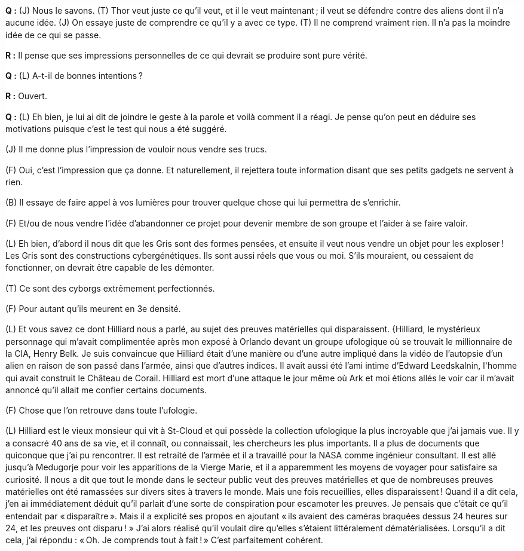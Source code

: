 **Q :** (J) Nous le savons. (T) Thor veut juste ce qu’il veut, et il le veut maintenant ; il veut se défendre contre des aliens dont il n’a aucune idée. (J) On essaye juste de comprendre ce qu’il y a avec ce type. (T) Il ne comprend vraiment rien. Il n’a pas la moindre idée de ce qui se passe.

**R :** Il pense que ses impressions personnelles de ce qui devrait se produire sont pure vérité.

**Q :** (L) A-t-il de bonnes intentions ?

**R :** Ouvert.

**Q :** (L) Eh bien, je lui ai dit de joindre le geste à la parole et voilà comment il a réagi. Je pense qu’on peut en déduire ses motivations puisque c’est le test qui nous a été suggéré.

(J) Il me donne plus l’impression de vouloir nous vendre ses trucs.

(F) Oui, c’est l’impression que ça donne. Et naturellement, il rejettera toute information disant que ses petits gadgets ne servent à rien.

(B) Il essaye de faire appel à vos lumières pour trouver quelque chose qui lui permettra de s’enrichir.

(F) Et/ou de nous vendre l’idée d’abandonner ce projet pour devenir membre de son groupe et l’aider à se faire valoir.

(L) Eh bien, d’abord il nous dit que les Gris sont des formes pensées, et ensuite il veut nous vendre un objet pour les exploser ! Les Gris sont des constructions cybergénétiques. Ils sont aussi réels que vous ou moi. S’ils mouraient, ou cessaient de fonctionner, on devrait être capable de les démonter.

(T) Ce sont des cyborgs extrêmement perfectionnés.

(F) Pour autant qu’ils meurent en 3e densité.

(L) Et vous savez ce dont Hilliard nous a parlé, au sujet des preuves matérielles qui disparaissent. {Hilliard, le mystérieux personnage qui m’avait complimentée après mon exposé à Orlando devant un groupe ufologique où se trouvait le millionnaire de la CIA, Henry Belk. Je suis convaincue que Hilliard était d’une manière ou d’une autre impliqué dans la vidéo de l’autopsie d’un alien en raison de son passé dans l’armée, ainsi que d’autres indices. Il avait aussi été l’ami intime d’Edward Leedskalnin, l'homme qui avait construit le Château de Corail. Hilliard est mort d’une attaque le jour même où Ark et moi étions allés le voir car il m’avait annoncé qu’il allait me confier certains documents.

(F) Chose que l’on retrouve dans toute l’ufologie.

(L) Hilliard est le vieux monsieur qui vit à St-Cloud et qui possède la collection ufologique la plus incroyable que j’ai jamais vue. Il y a consacré 40 ans de sa vie, et il connaît, ou connaissait, les chercheurs les plus importants. Il a plus de documents que quiconque que j’ai pu rencontrer. Il est retraité de l’armée et il a travaillé pour la NASA comme ingénieur consultant. Il est allé jusqu’à Medugorje pour voir les apparitions de la Vierge Marie, et il a apparemment les moyens de voyager pour satisfaire sa curiosité. Il nous a dit que tout le monde dans le secteur public veut des preuves matérielles et que de nombreuses preuves matérielles ont été ramassées sur divers sites à travers le monde. Mais une fois recueillies, elles disparaissent ! Quand il a dit cela, j’en ai immédiatement déduit qu’il parlait d’une sorte de conspiration pour escamoter les preuves. Je pensais que c’était ce qu’il entendait par « disparaître ». Mais il a explicité ses propos en ajoutant « ils avaient des caméras braquées dessus 24 heures sur 24, et les preuves ont disparu ! » J’ai alors réalisé qu’il voulait dire qu’elles s’étaient littéralement dématérialisées. Lorsqu’il a dit cela, j’ai répondu : « Oh. Je comprends tout à fait ! » C’est parfaitement cohérent.
